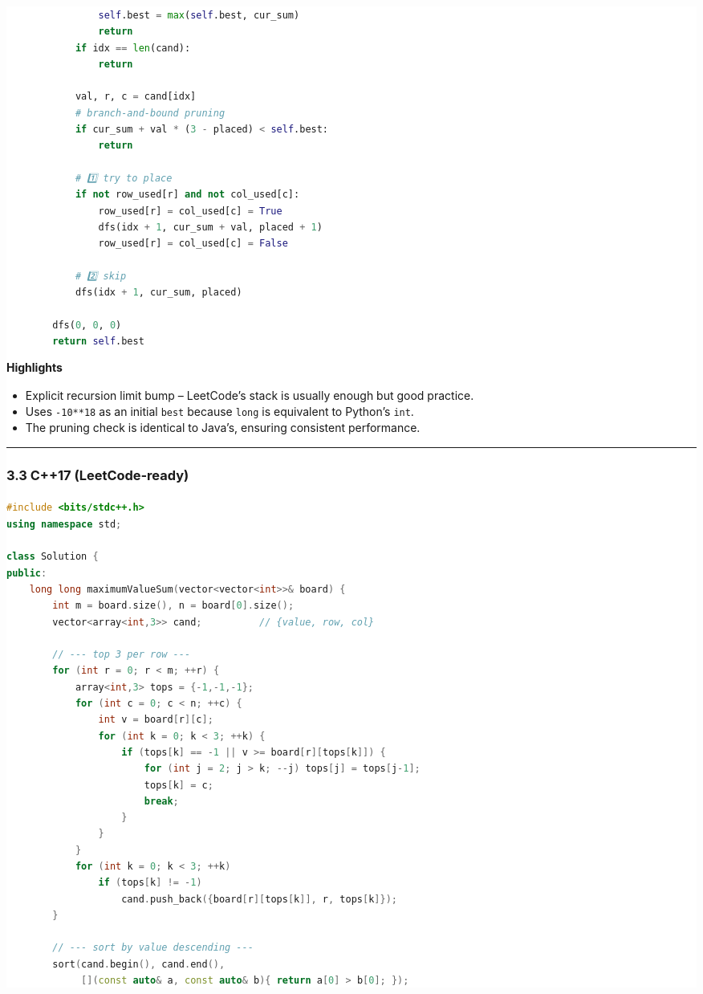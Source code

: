 ```python
                self.best = max(self.best, cur_sum)
                return
            if idx == len(cand):
                return

            val, r, c = cand[idx]
            # branch‑and‑bound pruning
            if cur_sum + val * (3 - placed) < self.best:
                return

            # 1️⃣ try to place
            if not row_used[r] and not col_used[c]:
                row_used[r] = col_used[c] = True
                dfs(idx + 1, cur_sum + val, placed + 1)
                row_used[r] = col_used[c] = False

            # 2️⃣ skip
            dfs(idx + 1, cur_sum, placed)

        dfs(0, 0, 0)
        return self.best
```

**Highlights**

* Explicit recursion limit bump – LeetCode’s stack is usually enough but good practice.
* Uses `-10**18` as an initial `best` because `long` is equivalent to Python’s `int`.
* The pruning check is identical to Java’s, ensuring consistent performance.

--------------------------------------------------------------------

### 3.3 C++17 (LeetCode‑ready)

```cpp
#include <bits/stdc++.h>
using namespace std;

class Solution {
public:
    long long maximumValueSum(vector<vector<int>>& board) {
        int m = board.size(), n = board[0].size();
        vector<array<int,3>> cand;          // {value, row, col}

        // --- top 3 per row ---
        for (int r = 0; r < m; ++r) {
            array<int,3> tops = {-1,-1,-1};
            for (int c = 0; c < n; ++c) {
                int v = board[r][c];
                for (int k = 0; k < 3; ++k) {
                    if (tops[k] == -1 || v >= board[r][tops[k]]) {
                        for (int j = 2; j > k; --j) tops[j] = tops[j-1];
                        tops[k] = c;
                        break;
                    }
                }
            }
            for (int k = 0; k < 3; ++k)
                if (tops[k] != -1)
                    cand.push_back({board[r][tops[k]], r, tops[k]});
        }

        // --- sort by value descending ---
        sort(cand.begin(), cand.end(),
             [](const auto& a, const auto& b){ return a[0] > b[0]; });
```